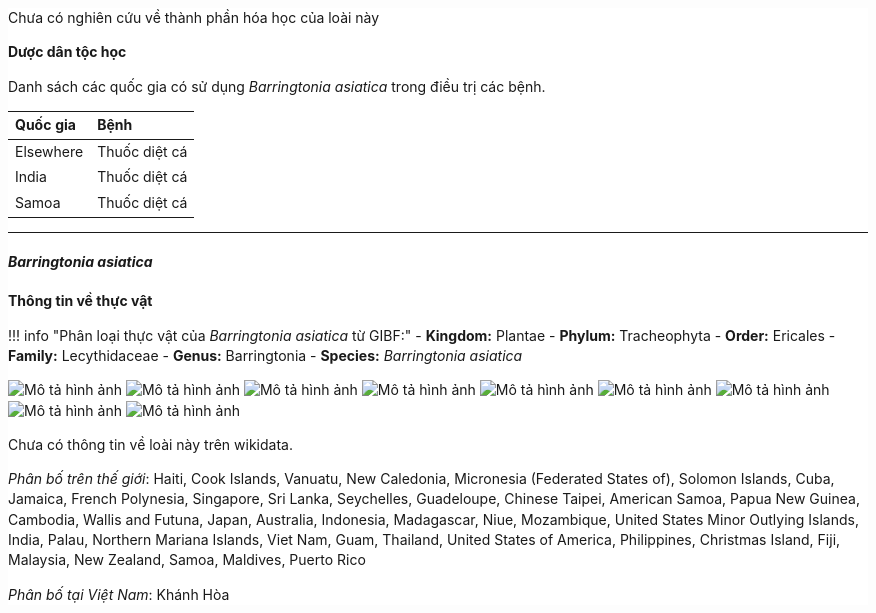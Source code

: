 
Chưa có nghiên cứu về thành phần hóa học của loài này


**Dược dân tộc học**

Danh sách các quốc gia có sử dụng *Barringtonia asiatica* trong điều trị các bệnh. 

| Quốc gia   | Bệnh          |
|:-----------|:--------------|
| Elsewhere  | Thuốc diệt cá |
| India      | Thuốc diệt cá |
| Samoa      | Thuốc diệt cá |



---      
#### *Barringtonia asiatica*
**Thông tin về thực vật**

!!! info "Phân loại thực vật của *Barringtonia asiatica* từ GIBF:"
    - **Kingdom:** Plantae
    - **Phylum:** Tracheophyta
    - **Order:** Ericales
    - **Family:** Lecythidaceae
    - **Genus:** Barringtonia
    - **Species:** *Barringtonia asiatica*

<img src="https://inaturalist-open-data.s3.amazonaws.com/photos/344435706/original.jpeg" alt="Mô tả hình ảnh" width="100" height="100">
<img src="https://inaturalist-open-data.s3.amazonaws.com/photos/344441370/original.jpeg" alt="Mô tả hình ảnh" width="100" height="100">
<img src="https://inaturalist-open-data.s3.amazonaws.com/photos/344448356/original.jpg" alt="Mô tả hình ảnh" width="100" height="100">
<img src="https://inaturalist-open-data.s3.amazonaws.com/photos/345155819/original.jpg" alt="Mô tả hình ảnh" width="100" height="100">
<img src="https://inaturalist-open-data.s3.amazonaws.com/photos/345155749/original.jpg" alt="Mô tả hình ảnh" width="100" height="100">
<img src="https://inaturalist-open-data.s3.amazonaws.com/photos/345155789/original.jpg" alt="Mô tả hình ảnh" width="100" height="100">
<img src="https://inaturalist-open-data.s3.amazonaws.com/photos/345575654/original.jpeg" alt="Mô tả hình ảnh" width="100" height="100">
<img src="https://inaturalist-open-data.s3.amazonaws.com/photos/345575675/original.jpeg" alt="Mô tả hình ảnh" width="100" height="100">
<img src="https://inaturalist-open-data.s3.amazonaws.com/photos/345575660/original.jpeg" alt="Mô tả hình ảnh" width="100" height="100"> 

Chưa có thông tin về loài này trên wikidata.

*Phân bố trên thế giới*: Haiti, Cook Islands, Vanuatu, New Caledonia, Micronesia (Federated States of), Solomon Islands, Cuba, Jamaica, French Polynesia, Singapore, Sri Lanka, Seychelles, Guadeloupe, Chinese Taipei, American Samoa, Papua New Guinea, Cambodia, Wallis and Futuna, Japan, Australia, Indonesia, Madagascar, Niue, Mozambique, United States Minor Outlying Islands, India, Palau, Northern Mariana Islands, Viet Nam, Guam, Thailand, United States of America, Philippines, Christmas Island, Fiji, Malaysia, New Zealand, Samoa, Maldives, Puerto Rico

*Phân bố tại Việt Nam*: Khánh Hòa

